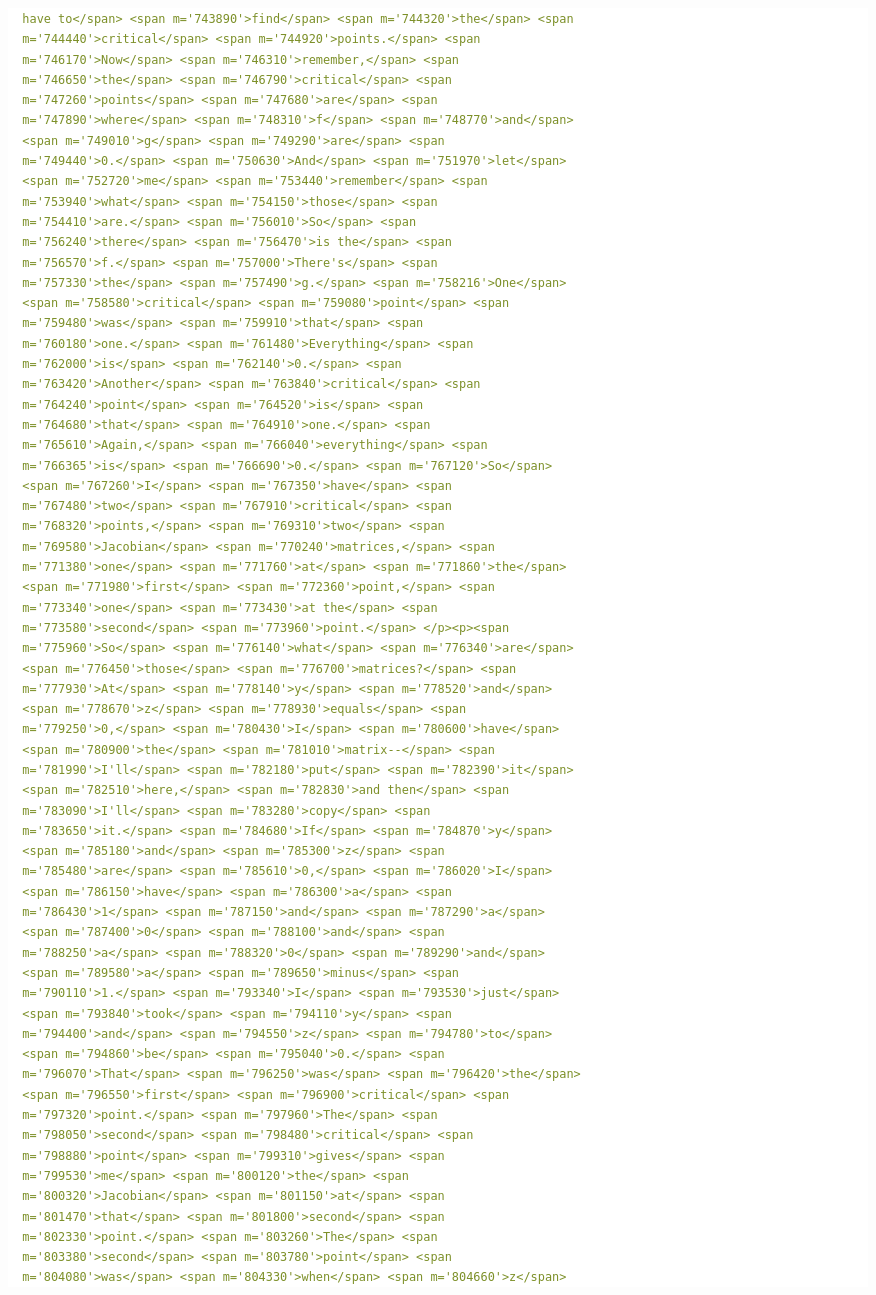 ```yaml
  have to</span> <span m='743890'>find</span> <span m='744320'>the</span> <span
  m='744440'>critical</span> <span m='744920'>points.</span> <span
  m='746170'>Now</span> <span m='746310'>remember,</span> <span
  m='746650'>the</span> <span m='746790'>critical</span> <span
  m='747260'>points</span> <span m='747680'>are</span> <span
  m='747890'>where</span> <span m='748310'>f</span> <span m='748770'>and</span>
  <span m='749010'>g</span> <span m='749290'>are</span> <span
  m='749440'>0.</span> <span m='750630'>And</span> <span m='751970'>let</span>
  <span m='752720'>me</span> <span m='753440'>remember</span> <span
  m='753940'>what</span> <span m='754150'>those</span> <span
  m='754410'>are.</span> <span m='756010'>So</span> <span
  m='756240'>there</span> <span m='756470'>is the</span> <span
  m='756570'>f.</span> <span m='757000'>There's</span> <span
  m='757330'>the</span> <span m='757490'>g.</span> <span m='758216'>One</span>
  <span m='758580'>critical</span> <span m='759080'>point</span> <span
  m='759480'>was</span> <span m='759910'>that</span> <span
  m='760180'>one.</span> <span m='761480'>Everything</span> <span
  m='762000'>is</span> <span m='762140'>0.</span> <span
  m='763420'>Another</span> <span m='763840'>critical</span> <span
  m='764240'>point</span> <span m='764520'>is</span> <span
  m='764680'>that</span> <span m='764910'>one.</span> <span
  m='765610'>Again,</span> <span m='766040'>everything</span> <span
  m='766365'>is</span> <span m='766690'>0.</span> <span m='767120'>So</span>
  <span m='767260'>I</span> <span m='767350'>have</span> <span
  m='767480'>two</span> <span m='767910'>critical</span> <span
  m='768320'>points,</span> <span m='769310'>two</span> <span
  m='769580'>Jacobian</span> <span m='770240'>matrices,</span> <span
  m='771380'>one</span> <span m='771760'>at</span> <span m='771860'>the</span>
  <span m='771980'>first</span> <span m='772360'>point,</span> <span
  m='773340'>one</span> <span m='773430'>at the</span> <span
  m='773580'>second</span> <span m='773960'>point.</span> </p><p><span
  m='775960'>So</span> <span m='776140'>what</span> <span m='776340'>are</span>
  <span m='776450'>those</span> <span m='776700'>matrices?</span> <span
  m='777930'>At</span> <span m='778140'>y</span> <span m='778520'>and</span>
  <span m='778670'>z</span> <span m='778930'>equals</span> <span
  m='779250'>0,</span> <span m='780430'>I</span> <span m='780600'>have</span>
  <span m='780900'>the</span> <span m='781010'>matrix--</span> <span
  m='781990'>I'll</span> <span m='782180'>put</span> <span m='782390'>it</span>
  <span m='782510'>here,</span> <span m='782830'>and then</span> <span
  m='783090'>I'll</span> <span m='783280'>copy</span> <span
  m='783650'>it.</span> <span m='784680'>If</span> <span m='784870'>y</span>
  <span m='785180'>and</span> <span m='785300'>z</span> <span
  m='785480'>are</span> <span m='785610'>0,</span> <span m='786020'>I</span>
  <span m='786150'>have</span> <span m='786300'>a</span> <span
  m='786430'>1</span> <span m='787150'>and</span> <span m='787290'>a</span>
  <span m='787400'>0</span> <span m='788100'>and</span> <span
  m='788250'>a</span> <span m='788320'>0</span> <span m='789290'>and</span>
  <span m='789580'>a</span> <span m='789650'>minus</span> <span
  m='790110'>1.</span> <span m='793340'>I</span> <span m='793530'>just</span>
  <span m='793840'>took</span> <span m='794110'>y</span> <span
  m='794400'>and</span> <span m='794550'>z</span> <span m='794780'>to</span>
  <span m='794860'>be</span> <span m='795040'>0.</span> <span
  m='796070'>That</span> <span m='796250'>was</span> <span m='796420'>the</span>
  <span m='796550'>first</span> <span m='796900'>critical</span> <span
  m='797320'>point.</span> <span m='797960'>The</span> <span
  m='798050'>second</span> <span m='798480'>critical</span> <span
  m='798880'>point</span> <span m='799310'>gives</span> <span
  m='799530'>me</span> <span m='800120'>the</span> <span
  m='800320'>Jacobian</span> <span m='801150'>at</span> <span
  m='801470'>that</span> <span m='801800'>second</span> <span
  m='802330'>point.</span> <span m='803260'>The</span> <span
  m='803380'>second</span> <span m='803780'>point</span> <span
  m='804080'>was</span> <span m='804330'>when</span> <span m='804660'>z</span>
```